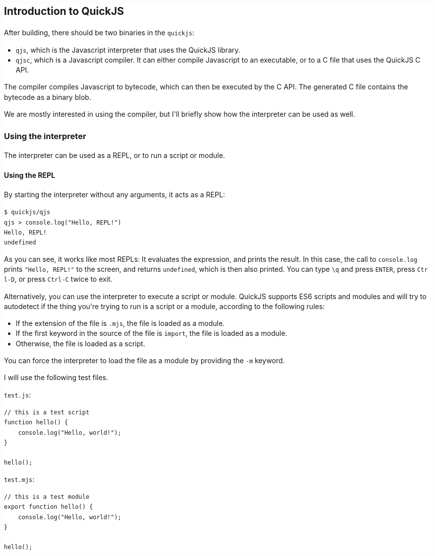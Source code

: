 
## Introduction to QuickJS

After building, there should be two binaries in the `quickjs`:
- `qjs`, which is the Javascript interpreter that uses the QuickJS library.
- `qjsc`, which is a Javascript compiler. It can either compile Javascript to an executable, or to a C file that uses the QuickJS C API.

The compiler compiles Javascript to bytecode, which can then be executed by the C API. The generated C file contains the bytecode as a binary blob.

We are mostly interested in using the compiler, but I'll briefly show how the interpreter can be used as well.


### Using the interpreter

The interpreter can be used as a REPL, or to run a script or module.

#### Using the REPL

By starting the interpreter without any arguments, it acts as a REPL:
```
$ quickjs/qjs
qjs > console.log("Hello, REPL!")
Hello, REPL!
undefined
```

As you can see, it works like most REPLs: It evaluates the expression, and prints the result. In this case, the call to `console.log` prints `"Hello, REPL!"` to the screen, and returns `undefined`, which is then also printed. You can type `\q` and press `ENTER`, press `Ctrl-D`, or press `Ctrl-C` twice to exit.

Alternatively, you can use the interpreter to execute a script or module. QuickJS supports ES6 scripts and modules and will try to autodetect if the thing you're trying to run is a script or a module, according to the following rules:
- If the extension of the file is `.mjs`, the file is loaded as a module.
- If the first keyword in the source of the file is `import`, the file is loaded as a module.
- Otherwise, the file is loaded as a script.

You can force the interpreter to load the file as a module by providing the `-m` keyword.

I will use the following test files.

`test.js`:
```
// this is a test script
function hello() {
    console.log("Hello, world!");
}

hello();
```

`test.mjs`:
```
// this is a test module
export function hello() {
    console.log("Hello, world!");
}

hello();
```
